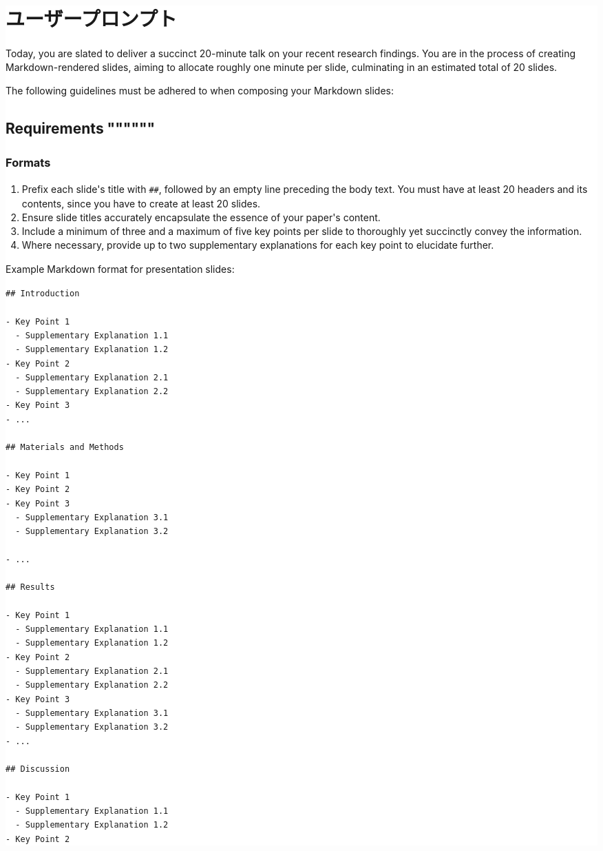 # ユーザープロンプト

Today, you are slated to deliver a succinct 20-minute talk on your recent research findings. You are in the process of creating Markdown-rendered slides, aiming to allocate roughly one minute per slide, culminating in an estimated total of 20 slides.

The following guidelines must be adhered to when composing your Markdown slides:

## Requirements """"""

### Formats

1. Prefix each slide's title with `##`, followed by an empty line preceding the body text. You must have at least 20 headers and its contents, since you have to create at least 20 slides.
2. Ensure slide titles accurately encapsulate the essence of your paper's content.
3. Include a minimum of three and a maximum of five key points per slide to thoroughly yet succinctly convey the information.
4. Where necessary, provide up to two supplementary explanations for each key point to elucidate further.

Example Markdown format for presentation slides:

```
## Introduction

- Key Point 1
  - Supplementary Explanation 1.1
  - Supplementary Explanation 1.2
- Key Point 2
  - Supplementary Explanation 2.1
  - Supplementary Explanation 2.2
- Key Point 3
- ...

## Materials and Methods

- Key Point 1
- Key Point 2
- Key Point 3
  - Supplementary Explanation 3.1
  - Supplementary Explanation 3.2

- ...

## Results

- Key Point 1
  - Supplementary Explanation 1.1
  - Supplementary Explanation 1.2
- Key Point 2
  - Supplementary Explanation 2.1
  - Supplementary Explanation 2.2
- Key Point 3
  - Supplementary Explanation 3.1
  - Supplementary Explanation 3.2
- ...

## Discussion

- Key Point 1
  - Supplementary Explanation 1.1
  - Supplementary Explanation 1.2
- Key Point 2
```